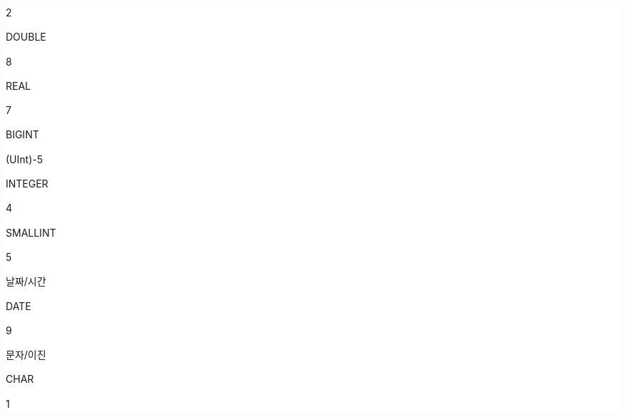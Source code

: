 <p>2</p>
</td>
</tr>
<tr>
<td>
<p>DOUBLE</p>
</td>
<td>
<p>8</p>
</td>
</tr>
<tr>
<td>
<p>REAL</p>
</td>
<td>
<p>7</p>
</td>
</tr>
<tr>
<td>
<p>BIGINT</p>
</td>
<td>
<p>(UInt)-5</p>
</td>
</tr>
<tr>
<td>
<p>INTEGER</p>
</td>
<td>
<p>4</p>
</td>
</tr>
<tr>
<td>
<p>SMALLINT</p>
</td>
<td>
<p>5</p>
</td>
</tr>
<tr>
<td>
<p>날짜/시간</p>
</td>
<td>
<p>DATE</p>
</td>
<td>
<p>9</p>
</td>
</tr>
<tr>
<td rowspan="10">
<p>문자/이진</p>
</td>
<td>
<p>CHAR</p>
</td>
<td>
<p>1</p>
</td>